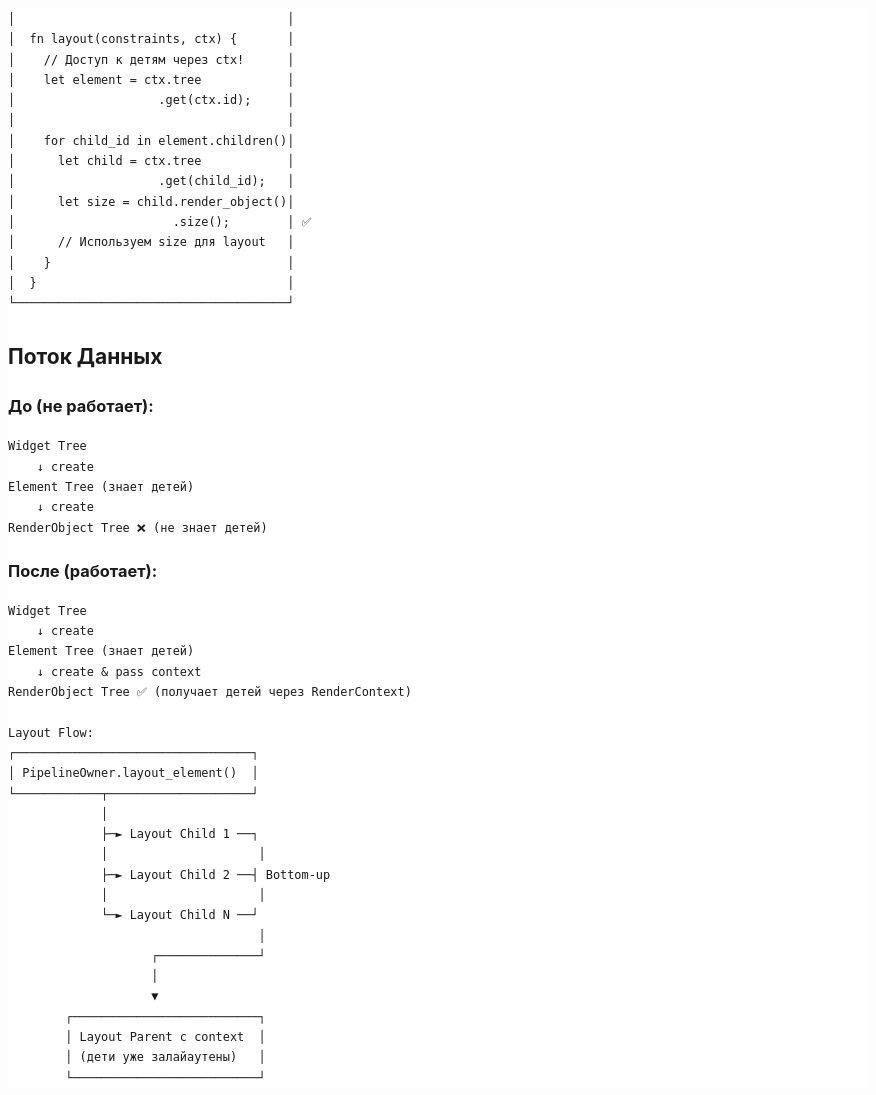 ```
│                                      │
│  fn layout(constraints, ctx) {       │
│    // Доступ к детям через ctx!      │
│    let element = ctx.tree            │
│                    .get(ctx.id);     │
│                                      │
│    for child_id in element.children()│
│      let child = ctx.tree            │
│                    .get(child_id);   │
│      let size = child.render_object()│
│                      .size();        │ ✅
│      // Используем size для layout   │
│    }                                 │
│  }                                   │
└──────────────────────────────────────┘
```

## Поток Данных

### До (не работает):

```
Widget Tree
    ↓ create
Element Tree (знает детей)
    ↓ create
RenderObject Tree ❌ (не знает детей)
```

### После (работает):

```
Widget Tree
    ↓ create
Element Tree (знает детей)
    ↓ create & pass context
RenderObject Tree ✅ (получает детей через RenderContext)

Layout Flow:
┌─────────────────────────────────┐
│ PipelineOwner.layout_element()  │
└────────────┬────────────────────┘
             │
             ├─► Layout Child 1 ──┐
             │                     │
             ├─► Layout Child 2 ──┤ Bottom-up
             │                     │
             └─► Layout Child N ──┘
                                   │
                    ┌──────────────┘
                    │
                    ▼
        ┌──────────────────────────┐
        │ Layout Parent с context  │
        │ (дети уже залайаутены)   │
        └──────────────────────────┘
```
